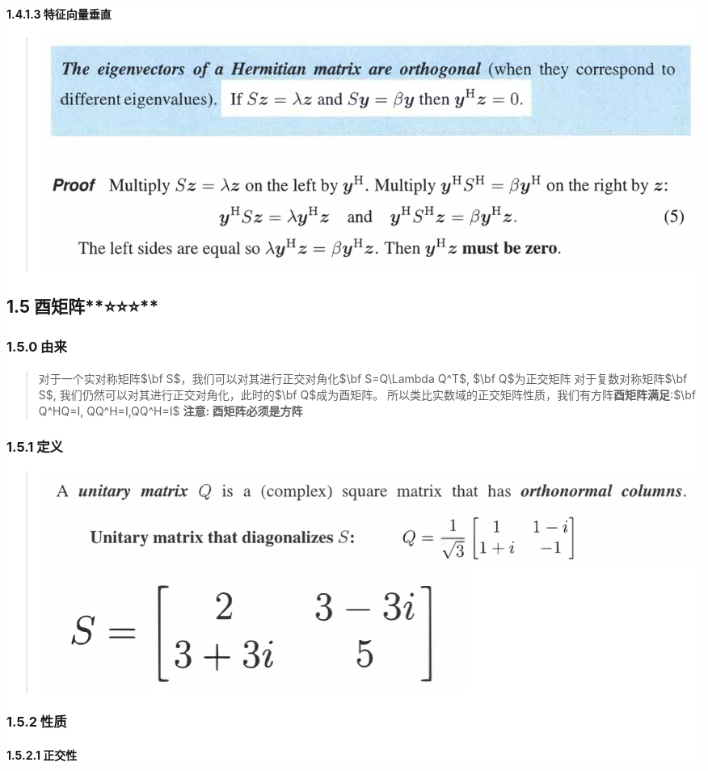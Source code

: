 
#### 1.4.1.3 特征向量垂直
> ![image.png](./3.2_复数矩阵_快速傅里叶变换(FFT).assets/20230302_2026368494.png)



## 1.5 酉矩阵**⭐⭐⭐**
### 1.5.0 由来
> 对于一个实对称矩阵$\bf S$，我们可以对其进行正交对角化$\bf S=Q\Lambda Q^T$, $\bf Q$为正交矩阵
> 对于复数对称矩阵$\bf S$, 我们仍然可以对其进行正交对角化，此时的$\bf Q$成为酉矩阵。
> 所以类比实数域的正交矩阵性质，我们有方阵**酉矩阵满足**:$\bf Q^HQ=I, QQ^H=I,QQ^H=I$
> **注意: 酉矩阵必须是方阵**


### 1.5.1 定义
> ![image.png](./3.2_复数矩阵_快速傅里叶变换(FFT).assets/20230302_2026369294.png)
> ![image.png](./3.2_复数矩阵_快速傅里叶变换(FFT).assets/20230302_2026367165.png)


### 1.5.2 性质
#### 1.5.2.1 正交性
